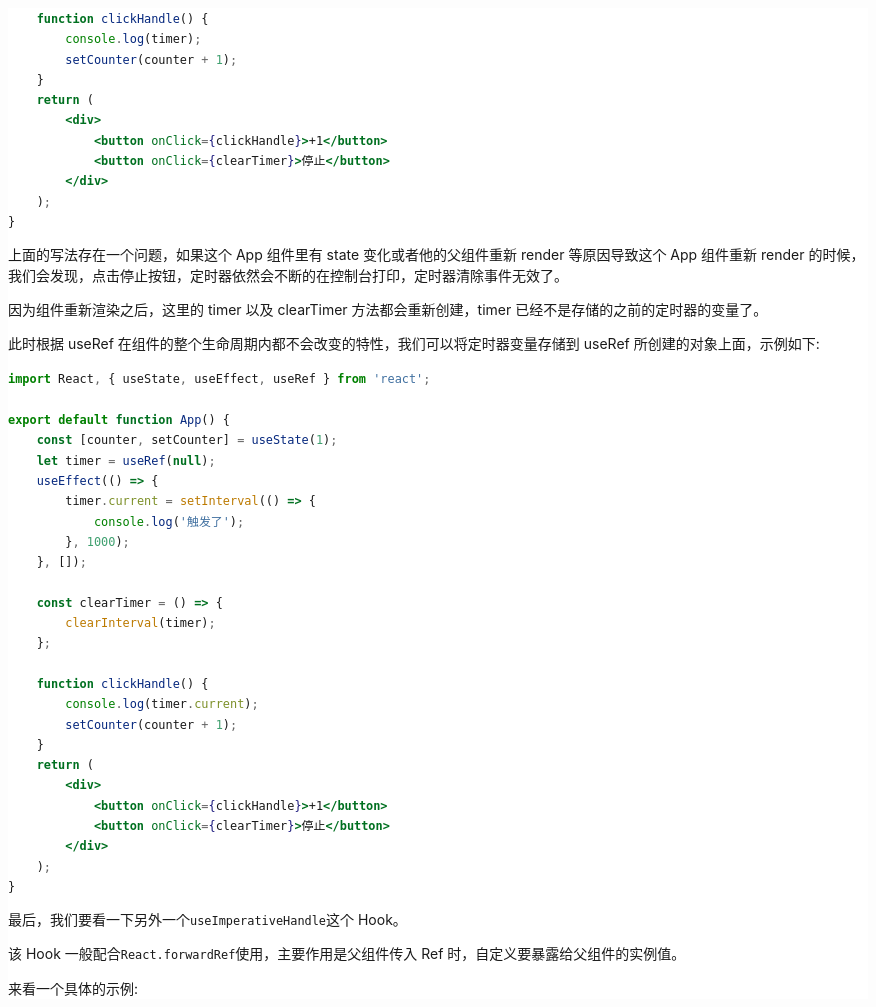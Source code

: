 ```jsx
	function clickHandle() {
		console.log(timer);
		setCounter(counter + 1);
	}
	return (
		<div>
			<button onClick={clickHandle}>+1</button>
			<button onClick={clearTimer}>停止</button>
		</div>
	);
}
```

上面的写法存在一个问题，如果这个 App 组件里有 state 变化或者他的父组件重新 render 等原因导致这个 App 组件重新 render 的时候，我们会发现，点击停止按钮，定时器依然会不断的在控制台打印，定时器清除事件无效了。

因为组件重新渲染之后，这里的 timer 以及 clearTimer 方法都会重新创建，timer 已经不是存储的之前的定时器的变量了。

此时根据 useRef 在组件的整个生命周期内都不会改变的特性，我们可以将定时器变量存储到 useRef 所创建的对象上面，示例如下:

```jsx
import React, { useState, useEffect, useRef } from 'react';

export default function App() {
	const [counter, setCounter] = useState(1);
	let timer = useRef(null);
	useEffect(() => {
		timer.current = setInterval(() => {
			console.log('触发了');
		}, 1000);
	}, []);

	const clearTimer = () => {
		clearInterval(timer);
	};

	function clickHandle() {
		console.log(timer.current);
		setCounter(counter + 1);
	}
	return (
		<div>
			<button onClick={clickHandle}>+1</button>
			<button onClick={clearTimer}>停止</button>
		</div>
	);
}
```

最后，我们要看一下另外一个`useImperativeHandle`这个 Hook。

该 Hook 一般配合`React.forwardRef`使用，主要作用是父组件传入 Ref 时，自定义要暴露给父组件的实例值。

来看一个具体的示例:
